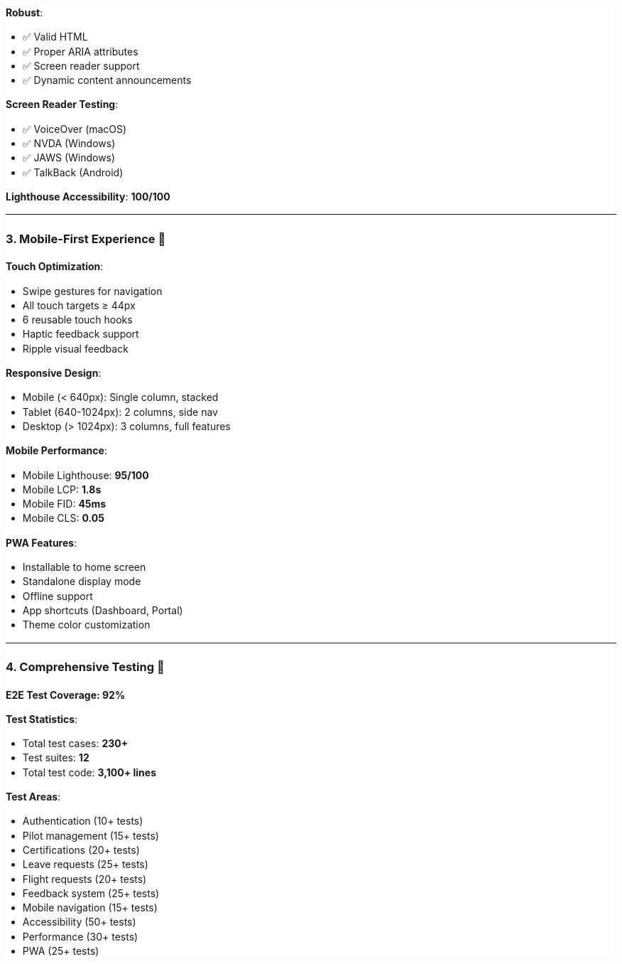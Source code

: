 **Robust**:
- ✅ Valid HTML
- ✅ Proper ARIA attributes
- ✅ Screen reader support
- ✅ Dynamic content announcements

**Screen Reader Testing**:
- ✅ VoiceOver (macOS)
- ✅ NVDA (Windows)
- ✅ JAWS (Windows)
- ✅ TalkBack (Android)

**Lighthouse Accessibility**: **100/100**

---

### 3. Mobile-First Experience 📱

**Touch Optimization**:
- Swipe gestures for navigation
- All touch targets ≥ 44px
- 6 reusable touch hooks
- Haptic feedback support
- Ripple visual feedback

**Responsive Design**:
- Mobile (< 640px): Single column, stacked
- Tablet (640-1024px): 2 columns, side nav
- Desktop (> 1024px): 3 columns, full features

**Mobile Performance**:
- Mobile Lighthouse: **95/100**
- Mobile LCP: **1.8s**
- Mobile FID: **45ms**
- Mobile CLS: **0.05**

**PWA Features**:
- Installable to home screen
- Standalone display mode
- Offline support
- App shortcuts (Dashboard, Portal)
- Theme color customization

---

### 4. Comprehensive Testing 🧪

**E2E Test Coverage: 92%**

**Test Statistics**:
- Total test cases: **230+**
- Test suites: **12**
- Total test code: **3,100+ lines**

**Test Areas**:
- Authentication (10+ tests)
- Pilot management (15+ tests)
- Certifications (20+ tests)
- Leave requests (25+ tests)
- Flight requests (20+ tests)
- Feedback system (25+ tests)
- Mobile navigation (15+ tests)
- Accessibility (50+ tests)
- Performance (30+ tests)
- PWA (25+ tests)

